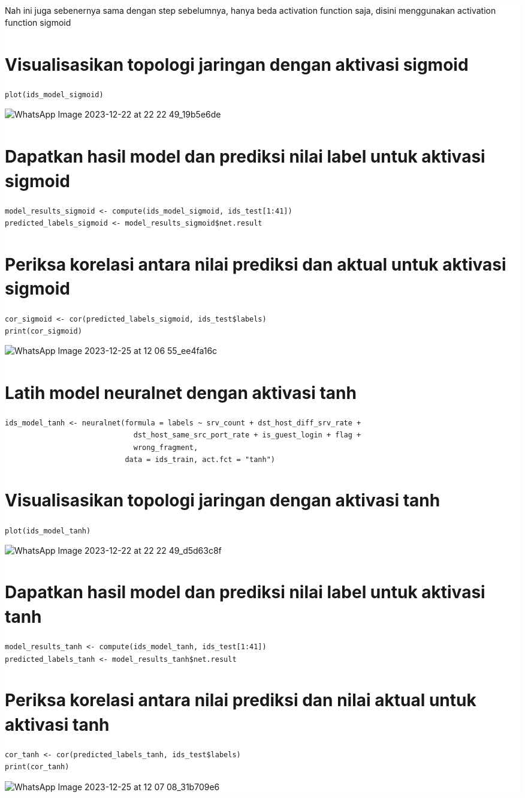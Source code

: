 Nah ini juga sebenernya sama dengan step sebelumnya, hanya beda activation function saja, disini menggunakan activation function sigmoid

# Visualisasikan topologi jaringan dengan aktivasi sigmoid
```
plot(ids_model_sigmoid)
```
![WhatsApp Image 2023-12-22 at 22 22 49_19b5e6de](https://github.com/walkeyzz/IDS-ANALYSIS/assets/146419451/78aac82b-e907-4cf3-b28c-3d72aef09a9c)

# Dapatkan hasil model dan prediksi nilai label untuk aktivasi sigmoid
```
model_results_sigmoid <- compute(ids_model_sigmoid, ids_test[1:41])
predicted_labels_sigmoid <- model_results_sigmoid$net.result
```
# Periksa korelasi antara nilai prediksi dan aktual untuk aktivasi sigmoid
```
cor_sigmoid <- cor(predicted_labels_sigmoid, ids_test$labels)
print(cor_sigmoid)
```
![WhatsApp Image 2023-12-25 at 12 06 55_ee4fa16c](https://github.com/walkeyzz/IDS-ANALYSIS/assets/146419451/5166c962-66dd-4f3a-a860-59098f7fa53d)

# Latih model neuralnet dengan aktivasi tanh
```
ids_model_tanh <- neuralnet(formula = labels ~ srv_count + dst_host_diff_srv_rate +
                              dst_host_same_src_port_rate + is_guest_login + flag + 
                              wrong_fragment,
                            data = ids_train, act.fct = "tanh")
```

# Visualisasikan topologi jaringan dengan aktivasi tanh
```
plot(ids_model_tanh)
```
![WhatsApp Image 2023-12-22 at 22 22 49_d5d63c8f](https://github.com/walkeyzz/IDS-ANALYSIS/assets/146419451/ef44ef7e-bcc8-4965-ae9c-4500f77b7eb3)

# Dapatkan hasil model dan prediksi nilai label untuk aktivasi tanh
```
model_results_tanh <- compute(ids_model_tanh, ids_test[1:41])
predicted_labels_tanh <- model_results_tanh$net.result
```
# Periksa korelasi antara nilai prediksi dan nilai aktual untuk aktivasi tanh
```
cor_tanh <- cor(predicted_labels_tanh, ids_test$labels)
print(cor_tanh)
```
![WhatsApp Image 2023-12-25 at 12 07 08_31b709e6](https://github.com/walkeyzz/IDS-ANALYSIS/assets/146419451/64cb5121-6308-4bc8-b2c7-c25599016c45)
